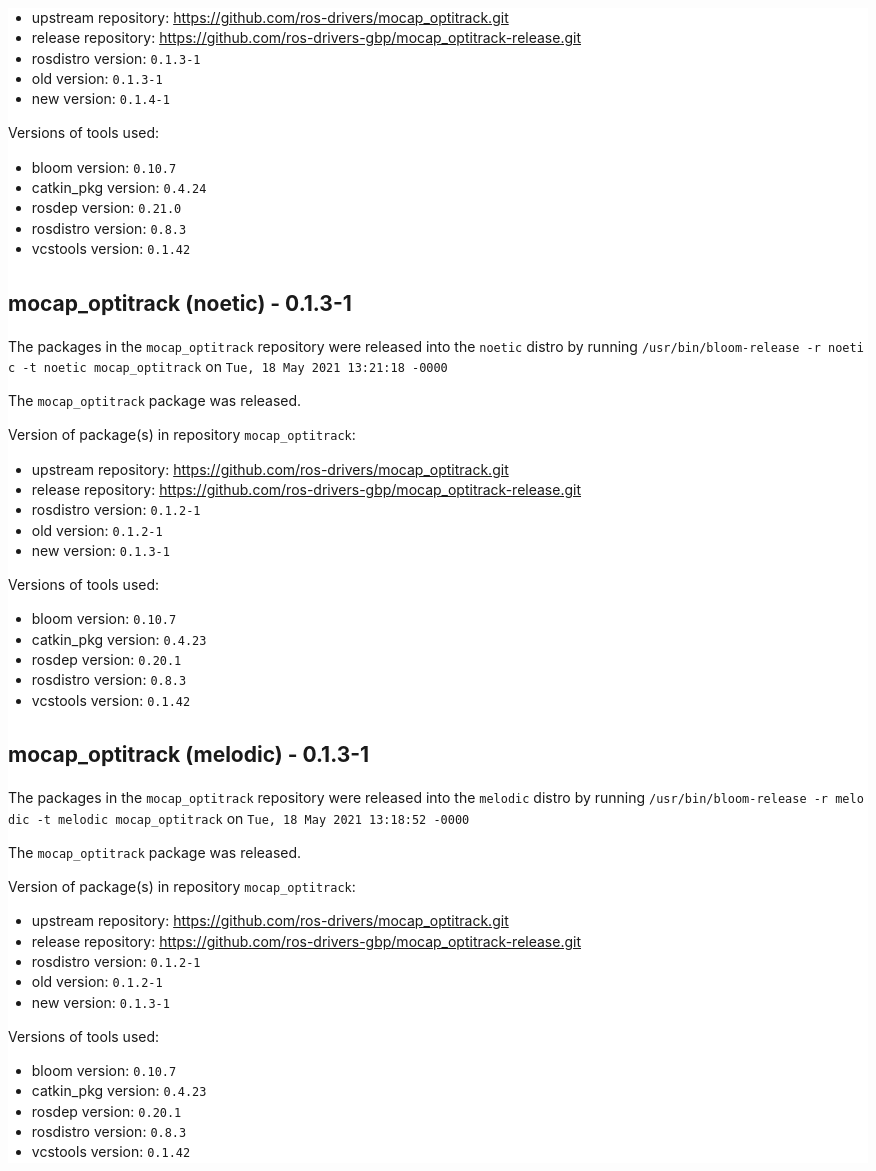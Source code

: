 - upstream repository: https://github.com/ros-drivers/mocap_optitrack.git
- release repository: https://github.com/ros-drivers-gbp/mocap_optitrack-release.git
- rosdistro version: `0.1.3-1`
- old version: `0.1.3-1`
- new version: `0.1.4-1`

Versions of tools used:

- bloom version: `0.10.7`
- catkin_pkg version: `0.4.24`
- rosdep version: `0.21.0`
- rosdistro version: `0.8.3`
- vcstools version: `0.1.42`


## mocap_optitrack (noetic) - 0.1.3-1

The packages in the `mocap_optitrack` repository were released into the `noetic` distro by running `/usr/bin/bloom-release -r noetic -t noetic mocap_optitrack` on `Tue, 18 May 2021 13:21:18 -0000`

The `mocap_optitrack` package was released.

Version of package(s) in repository `mocap_optitrack`:

- upstream repository: https://github.com/ros-drivers/mocap_optitrack.git
- release repository: https://github.com/ros-drivers-gbp/mocap_optitrack-release.git
- rosdistro version: `0.1.2-1`
- old version: `0.1.2-1`
- new version: `0.1.3-1`

Versions of tools used:

- bloom version: `0.10.7`
- catkin_pkg version: `0.4.23`
- rosdep version: `0.20.1`
- rosdistro version: `0.8.3`
- vcstools version: `0.1.42`


## mocap_optitrack (melodic) - 0.1.3-1

The packages in the `mocap_optitrack` repository were released into the `melodic` distro by running `/usr/bin/bloom-release -r melodic -t melodic mocap_optitrack` on `Tue, 18 May 2021 13:18:52 -0000`

The `mocap_optitrack` package was released.

Version of package(s) in repository `mocap_optitrack`:

- upstream repository: https://github.com/ros-drivers/mocap_optitrack.git
- release repository: https://github.com/ros-drivers-gbp/mocap_optitrack-release.git
- rosdistro version: `0.1.2-1`
- old version: `0.1.2-1`
- new version: `0.1.3-1`

Versions of tools used:

- bloom version: `0.10.7`
- catkin_pkg version: `0.4.23`
- rosdep version: `0.20.1`
- rosdistro version: `0.8.3`
- vcstools version: `0.1.42`
